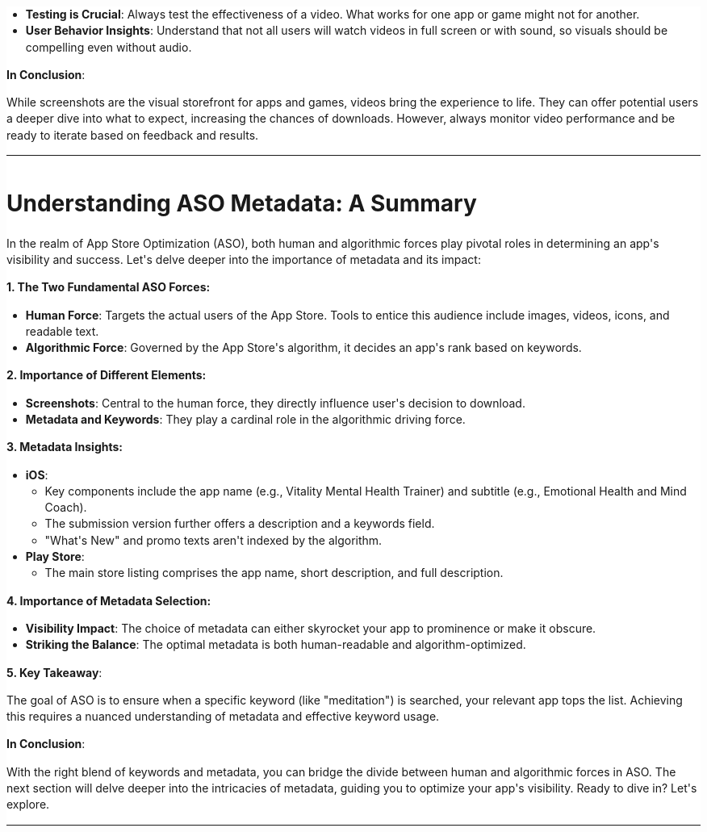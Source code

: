- **Testing is Crucial**: Always test the effectiveness of a video. What works for one app or game might not for another.
- **User Behavior Insights**: Understand that not all users will watch videos in full screen or with sound, so visuals should be compelling even without audio.

**In Conclusion**:

While screenshots are the visual storefront for apps and games, videos bring the experience to life. They can offer potential users a deeper dive into what to expect, increasing the chances of downloads. However, always monitor video performance and be ready to iterate based on feedback and results.

---

# Understanding ASO Metadata: A Summary

In the realm of App Store Optimization (ASO), both human and algorithmic forces play pivotal roles in determining an app's visibility and success. Let's delve deeper into the importance of metadata and its impact:

**1. The Two Fundamental ASO Forces:**

- **Human Force**: Targets the actual users of the App Store. Tools to entice this audience include images, videos, icons, and readable text.
- **Algorithmic Force**: Governed by the App Store's algorithm, it decides an app's rank based on keywords.

**2. Importance of Different Elements:**

- **Screenshots**: Central to the human force, they directly influence user's decision to download.
- **Metadata and Keywords**: They play a cardinal role in the algorithmic driving force.

**3. Metadata Insights:**

- **iOS**:
  - Key components include the app name (e.g., Vitality Mental Health Trainer) and subtitle (e.g., Emotional Health and Mind Coach).
  - The submission version further offers a description and a keywords field.
  - "What's New" and promo texts aren't indexed by the algorithm.
- **Play Store**:
  - The main store listing comprises the app name, short description, and full description.

**4. Importance of Metadata Selection:**

- **Visibility Impact**: The choice of metadata can either skyrocket your app to prominence or make it obscure.
- **Striking the Balance**: The optimal metadata is both human-readable and algorithm-optimized.

**5. Key Takeaway**:

The goal of ASO is to ensure when a specific keyword (like "meditation") is searched, your relevant app tops the list. Achieving this requires a nuanced understanding of metadata and effective keyword usage.

**In Conclusion**:

With the right blend of keywords and metadata, you can bridge the divide between human and algorithmic forces in ASO. The next section will delve deeper into the intricacies of metadata, guiding you to optimize your app's visibility. Ready to dive in? Let's explore.

---